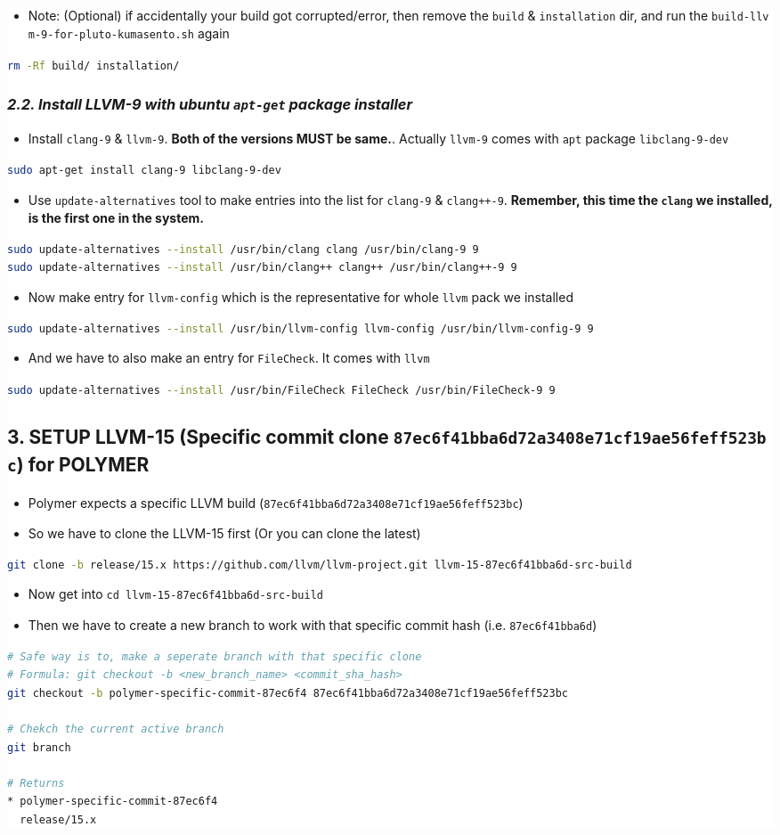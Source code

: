 - Note: (Optional) if accidentally your build got corrupted/error, then remove the `build` & `installation` dir, and run the `build-llvm-9-for-pluto-kumasento.sh` again

```sh
rm -Rf build/ installation/
```


### _2.2. Install LLVM-9 with ubuntu `apt-get` package installer_

- Install `clang-9` & `llvm-9`. **Both of the versions MUST be same.**. Actually `llvm-9` comes with `apt` package `libclang-9-dev`

```sh
sudo apt-get install clang-9 libclang-9-dev
```


- Use `update-alternatives` tool to make entries into the list for `clang-9` & `clang++-9`. **Remember, this time the `clang` we installed, is the first one in the system.**

```sh
sudo update-alternatives --install /usr/bin/clang clang /usr/bin/clang-9 9
sudo update-alternatives --install /usr/bin/clang++ clang++ /usr/bin/clang++-9 9
```


- Now make entry for `llvm-config` which is the representative for whole `llvm` pack we installed

```sh
sudo update-alternatives --install /usr/bin/llvm-config llvm-config /usr/bin/llvm-config-9 9
```


- And we have to also make an entry for `FileCheck`. It comes with `llvm`

```sh
sudo update-alternatives --install /usr/bin/FileCheck FileCheck /usr/bin/FileCheck-9 9
```



## 3. SETUP LLVM-15 (Specific commit clone `87ec6f41bba6d72a3408e71cf19ae56feff523bc`) for POLYMER

- Polymer expects a specific LLVM build (`87ec6f41bba6d72a3408e71cf19ae56feff523bc`)


- So we have to clone the LLVM-15 first (Or you can clone the latest)


```sh
git clone -b release/15.x https://github.com/llvm/llvm-project.git llvm-15-87ec6f41bba6d-src-build
```


- Now get into `cd llvm-15-87ec6f41bba6d-src-build`


- Then we have to create a new branch to work with that specific commit hash (i.e. `87ec6f41bba6d`)

```sh
# Safe way is to, make a seperate branch with that specific clone
# Formula: git checkout -b <new_branch_name> <commit_sha_hash>
git checkout -b polymer-specific-commit-87ec6f4 87ec6f41bba6d72a3408e71cf19ae56feff523bc

# Chekch the current active branch
git branch

# Returns
* polymer-specific-commit-87ec6f4
  release/15.x
```
